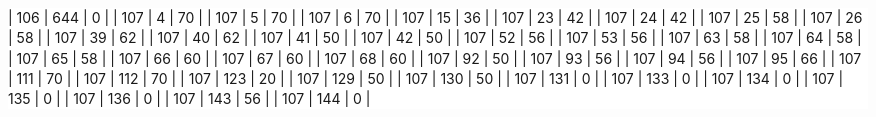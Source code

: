 | 106             | 644                | 0        |
| 107             | 4                  | 70       |
| 107             | 5                  | 70       |
| 107             | 6                  | 70       |
| 107             | 15                 | 36       |
| 107             | 23                 | 42       |
| 107             | 24                 | 42       |
| 107             | 25                 | 58       |
| 107             | 26                 | 58       |
| 107             | 39                 | 62       |
| 107             | 40                 | 62       |
| 107             | 41                 | 50       |
| 107             | 42                 | 50       |
| 107             | 52                 | 56       |
| 107             | 53                 | 56       |
| 107             | 63                 | 58       |
| 107             | 64                 | 58       |
| 107             | 65                 | 58       |
| 107             | 66                 | 60       |
| 107             | 67                 | 60       |
| 107             | 68                 | 60       |
| 107             | 92                 | 50       |
| 107             | 93                 | 56       |
| 107             | 94                 | 56       |
| 107             | 95                 | 66       |
| 107             | 111                | 70       |
| 107             | 112                | 70       |
| 107             | 123                | 20       |
| 107             | 129                | 50       |
| 107             | 130                | 50       |
| 107             | 131                | 0        |
| 107             | 133                | 0        |
| 107             | 134                | 0        |
| 107             | 135                | 0        |
| 107             | 136                | 0        |
| 107             | 143                | 56       |
| 107             | 144                | 0        |